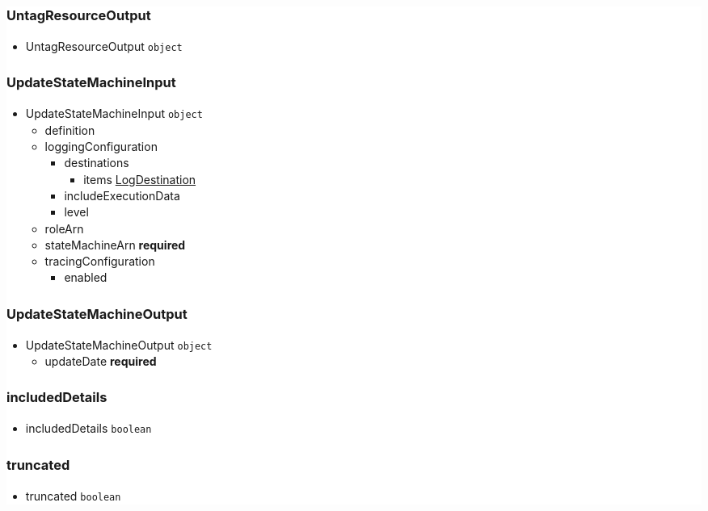### UntagResourceOutput
* UntagResourceOutput `object`

### UpdateStateMachineInput
* UpdateStateMachineInput `object`
  * definition
  * loggingConfiguration
    * destinations
      * items [LogDestination](#logdestination)
    * includeExecutionData
    * level
  * roleArn
  * stateMachineArn **required**
  * tracingConfiguration
    * enabled

### UpdateStateMachineOutput
* UpdateStateMachineOutput `object`
  * updateDate **required**

### includedDetails
* includedDetails `boolean`

### truncated
* truncated `boolean`


